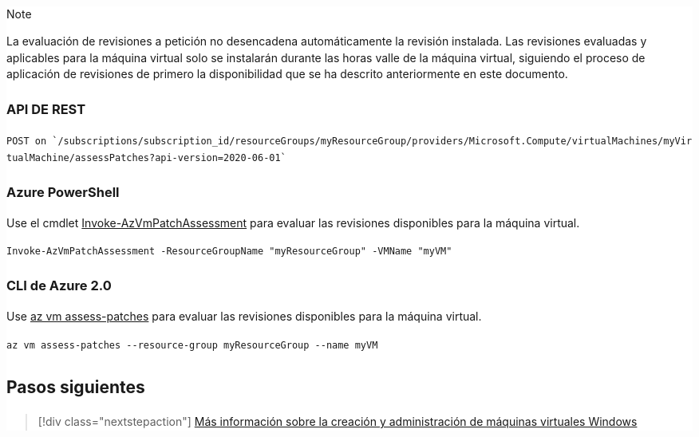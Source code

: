 > [!NOTE]
>La evaluación de revisiones a petición no desencadena automáticamente la revisión instalada. Las revisiones evaluadas y aplicables para la máquina virtual solo se instalarán durante las horas valle de la máquina virtual, siguiendo el proceso de aplicación de revisiones de primero la disponibilidad que se ha descrito anteriormente en este documento.

### <a name="rest-api"></a>API DE REST
```
POST on `/subscriptions/subscription_id/resourceGroups/myResourceGroup/providers/Microsoft.Compute/virtualMachines/myVirtualMachine/assessPatches?api-version=2020-06-01`
```

### <a name="azure-powershell"></a>Azure PowerShell
Use el cmdlet [Invoke-AzVmPatchAssessment](/powershell/module/az.compute/invoke-azvmpatchassessment) para evaluar las revisiones disponibles para la máquina virtual.

```azurepowershell-interactive
Invoke-AzVmPatchAssessment -ResourceGroupName "myResourceGroup" -VMName "myVM"
```

### <a name="azure-cli-20"></a>CLI de Azure 2.0
Use [az vm assess-patches](/cli/azure/vm#az-vm-assess-patches) para evaluar las revisiones disponibles para la máquina virtual.

```azurecli-interactive
az vm assess-patches --resource-group myResourceGroup --name myVM
```

## <a name="next-steps"></a>Pasos siguientes
> [!div class="nextstepaction"]
> [Más información sobre la creación y administración de máquinas virtuales Windows](tutorial-manage-vm.md)
